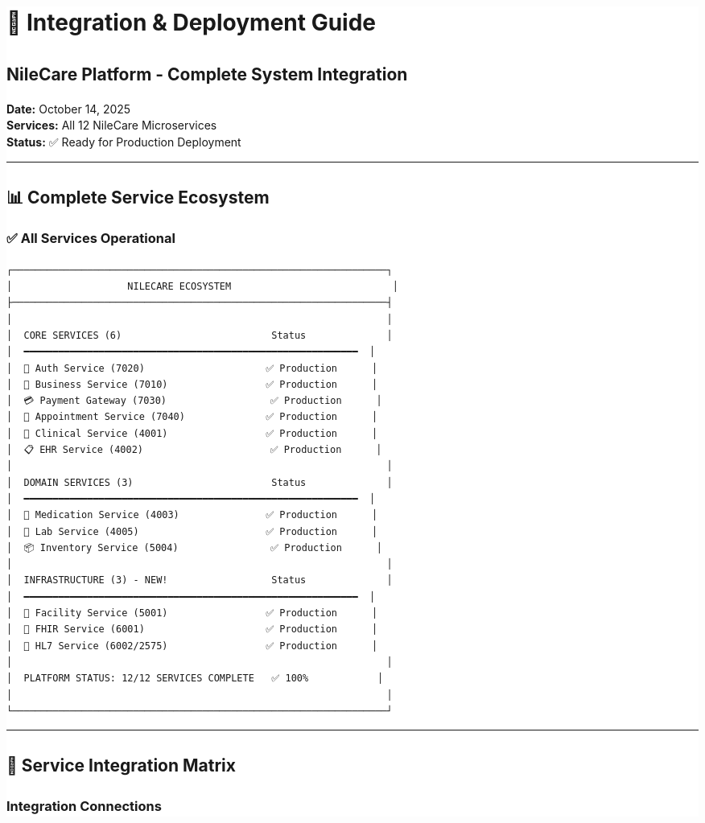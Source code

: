 # 🚀 Integration & Deployment Guide
## NileCare Platform - Complete System Integration

**Date:** October 14, 2025  
**Services:** All 12 NileCare Microservices  
**Status:** ✅ Ready for Production Deployment

---

## 📊 Complete Service Ecosystem

### ✅ All Services Operational

```
┌─────────────────────────────────────────────────────────────────┐
│                    NILECARE ECOSYSTEM                            │
├─────────────────────────────────────────────────────────────────┤
│                                                                 │
│  CORE SERVICES (6)                          Status              │
│  ━━━━━━━━━━━━━━━━━━━━━━━━━━━━━━━━━━━━━━━━━━━━━━━━━━━━━━━━━━  │
│  🔐 Auth Service (7020)                     ✅ Production      │
│  🏢 Business Service (7010)                 ✅ Production      │
│  💳 Payment Gateway (7030)                  ✅ Production      │
│  📅 Appointment Service (7040)              ✅ Production      │
│  🏥 Clinical Service (4001)                 ✅ Production      │
│  📋 EHR Service (4002)                      ✅ Production      │
│                                                                 │
│  DOMAIN SERVICES (3)                        Status              │
│  ━━━━━━━━━━━━━━━━━━━━━━━━━━━━━━━━━━━━━━━━━━━━━━━━━━━━━━━━━━  │
│  💊 Medication Service (4003)               ✅ Production      │
│  🧪 Lab Service (4005)                      ✅ Production      │
│  📦 Inventory Service (5004)                ✅ Production      │
│                                                                 │
│  INFRASTRUCTURE (3) - NEW!                  Status              │
│  ━━━━━━━━━━━━━━━━━━━━━━━━━━━━━━━━━━━━━━━━━━━━━━━━━━━━━━━━━━  │
│  🏢 Facility Service (5001)                 ✅ Production      │
│  🔗 FHIR Service (6001)                     ✅ Production      │
│  📡 HL7 Service (6002/2575)                 ✅ Production      │
│                                                                 │
│  PLATFORM STATUS: 12/12 SERVICES COMPLETE   ✅ 100%            │
│                                                                 │
└─────────────────────────────────────────────────────────────────┘
```

---

## 🔗 Service Integration Matrix

### Integration Connections

